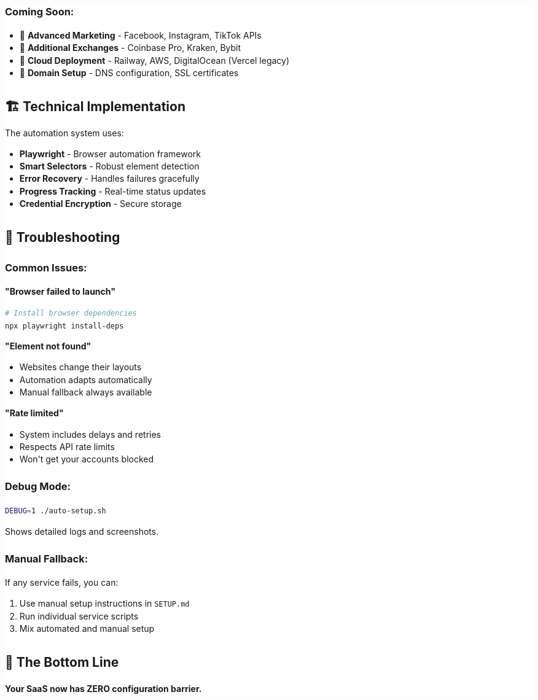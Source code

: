 ### Coming Soon:
- 🔄 **Advanced Marketing** - Facebook, Instagram, TikTok APIs
- 🔄 **Additional Exchanges** - Coinbase Pro, Kraken, Bybit
- 🔄 **Cloud Deployment** - Railway, AWS, DigitalOcean (Vercel legacy)
- 🔄 **Domain Setup** - DNS configuration, SSL certificates

## 🏗️ Technical Implementation

The automation system uses:
- **Playwright** - Browser automation framework
- **Smart Selectors** - Robust element detection
- **Error Recovery** - Handles failures gracefully  
- **Progress Tracking** - Real-time status updates
- **Credential Encryption** - Secure storage

## 🐛 Troubleshooting

### Common Issues:

**"Browser failed to launch"**
```bash
# Install browser dependencies
npx playwright install-deps
```

**"Element not found"** 
- Websites change their layouts
- Automation adapts automatically
- Manual fallback always available

**"Rate limited"**
- System includes delays and retries
- Respects API rate limits
- Won't get your accounts blocked

### Debug Mode:
```bash
DEBUG=1 ./auto-setup.sh
```
Shows detailed logs and screenshots.

### Manual Fallback:
If any service fails, you can:
1. Use manual setup instructions in `SETUP.md`
2. Run individual service scripts
3. Mix automated and manual setup

## 🎉 The Bottom Line

**Your SaaS now has ZERO configuration barrier.**
